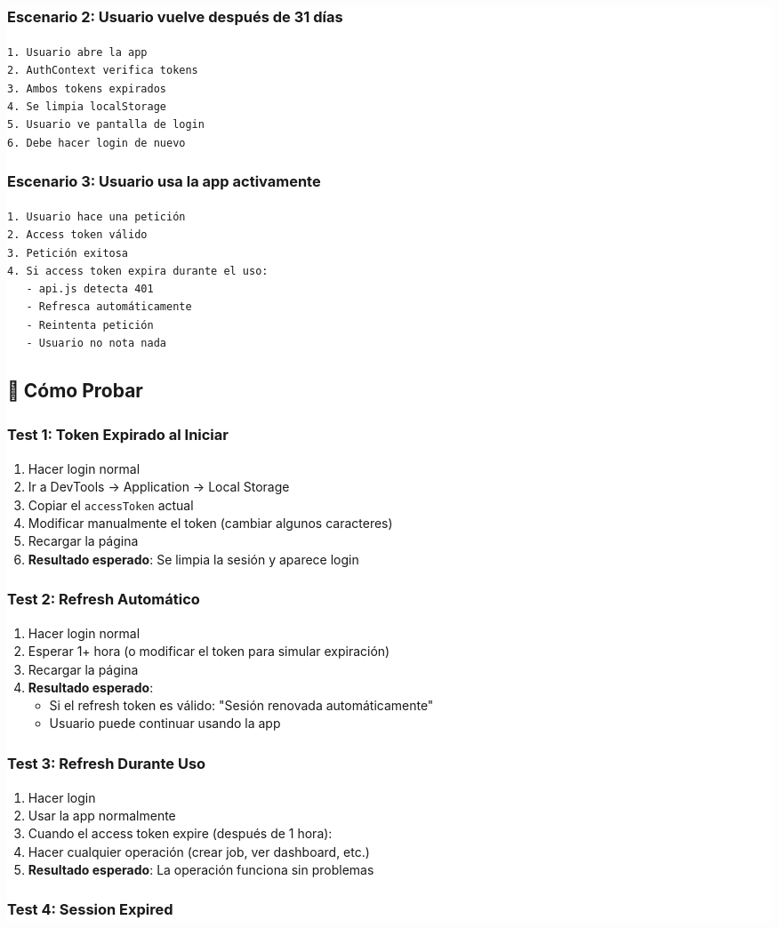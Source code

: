 ### Escenario 2: Usuario vuelve después de 31 días
```
1. Usuario abre la app
2. AuthContext verifica tokens
3. Ambos tokens expirados
4. Se limpia localStorage
5. Usuario ve pantalla de login
6. Debe hacer login de nuevo
```

### Escenario 3: Usuario usa la app activamente
```
1. Usuario hace una petición
2. Access token válido
3. Petición exitosa
4. Si access token expira durante el uso:
   - api.js detecta 401
   - Refresca automáticamente
   - Reintenta petición
   - Usuario no nota nada
```

## 🧪 Cómo Probar

### Test 1: Token Expirado al Iniciar

1. Hacer login normal
2. Ir a DevTools → Application → Local Storage
3. Copiar el `accessToken` actual
4. Modificar manualmente el token (cambiar algunos caracteres)
5. Recargar la página
6. **Resultado esperado**: Se limpia la sesión y aparece login

### Test 2: Refresh Automático

1. Hacer login normal
2. Esperar 1+ hora (o modificar el token para simular expiración)
3. Recargar la página
4. **Resultado esperado**: 
   - Si el refresh token es válido: "Sesión renovada automáticamente"
   - Usuario puede continuar usando la app

### Test 3: Refresh Durante Uso

1. Hacer login
2. Usar la app normalmente
3. Cuando el access token expire (después de 1 hora):
4. Hacer cualquier operación (crear job, ver dashboard, etc.)
5. **Resultado esperado**: La operación funciona sin problemas

### Test 4: Session Expired
